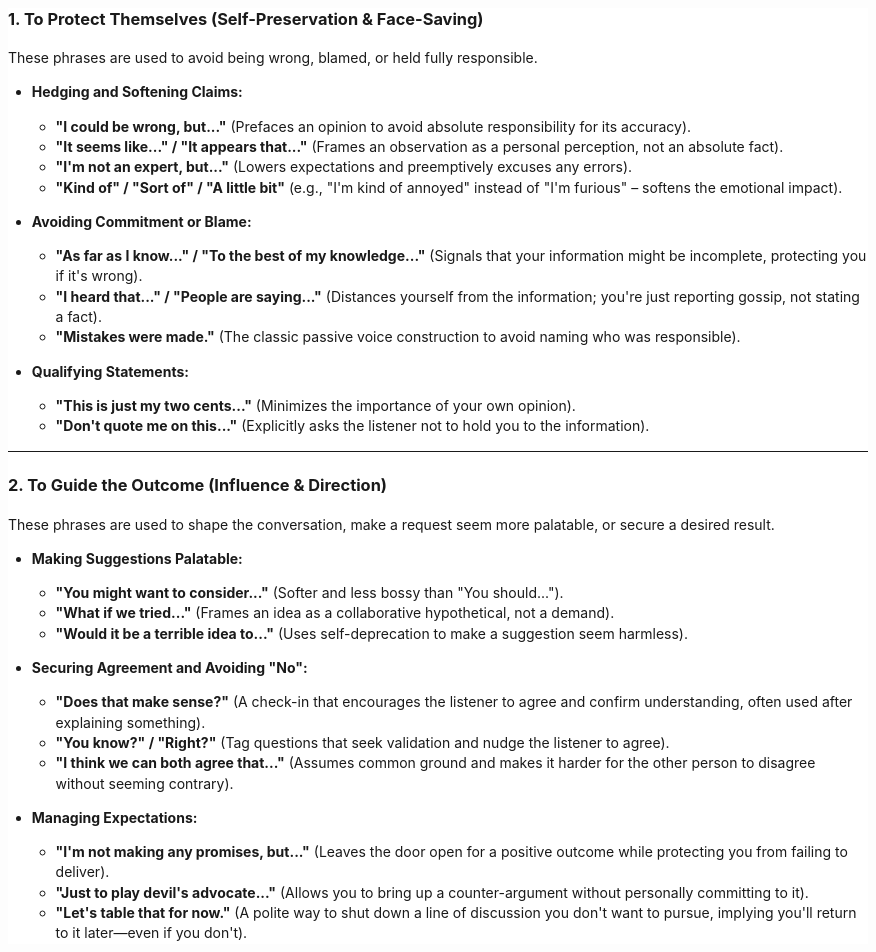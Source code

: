 
### 1. To Protect Themselves (Self-Preservation & Face-Saving)

These phrases are used to avoid being wrong, blamed, or held fully responsible.

*   **Hedging and Softening Claims:**
    *   **"I could be wrong, but..."** (Prefaces an opinion to avoid absolute responsibility for its accuracy).
    *   **"It seems like..." / "It appears that..."** (Frames an observation as a personal perception, not an absolute fact).
    *   **"I'm not an expert, but..."** (Lowers expectations and preemptively excuses any errors).
    *   **"Kind of" / "Sort of" / "A little bit"** (e.g., "I'm kind of annoyed" instead of "I'm furious" – softens the emotional impact).

*   **Avoiding Commitment or Blame:**
    *   **"As far as I know..." / "To the best of my knowledge..."** (Signals that your information might be incomplete, protecting you if it's wrong).
    *   **"I heard that..." / "People are saying..."** (Distances yourself from the information; you're just reporting gossip, not stating a fact).
    *   **"Mistakes were made."** (The classic passive voice construction to avoid naming who was responsible).

*   **Qualifying Statements:**
    *   **"This is just my two cents..."** (Minimizes the importance of your own opinion).
    *   **"Don't quote me on this..."** (Explicitly asks the listener not to hold you to the information).

---

### 2. To Guide the Outcome (Influence & Direction)

These phrases are used to shape the conversation, make a request seem more palatable, or secure a desired result.

*   **Making Suggestions Palatable:**
    *   **"You might want to consider..."** (Softer and less bossy than "You should...").
    *   **"What if we tried..."** (Frames an idea as a collaborative hypothetical, not a demand).
    *   **"Would it be a terrible idea to..."** (Uses self-deprecation to make a suggestion seem harmless).

*   **Securing Agreement and Avoiding "No":**
    *   **"Does that make sense?"** (A check-in that encourages the listener to agree and confirm understanding, often used after explaining something).
    *   **"You know?" / "Right?"** (Tag questions that seek validation and nudge the listener to agree).
    *   **"I think we can both agree that..."** (Assumes common ground and makes it harder for the other person to disagree without seeming contrary).

*   **Managing Expectations:**
    *   **"I'm not making any promises, but..."** (Leaves the door open for a positive outcome while protecting you from failing to deliver).
    *   **"Just to play devil's advocate..."** (Allows you to bring up a counter-argument without personally committing to it).
    *   **"Let's table that for now."** (A polite way to shut down a line of discussion you don't want to pursue, implying you'll return to it later—even if you don't).
